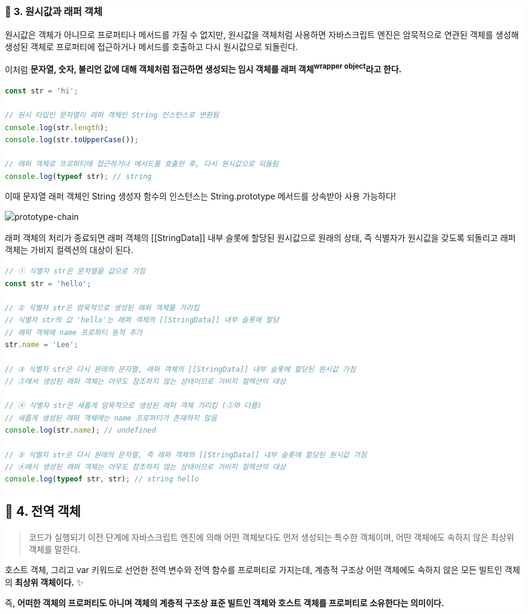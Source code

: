### 🔎 3. 원시값과 래퍼 객체

원시값은 객체가 아니므로 프로퍼티나 메서드를 가질 수 없지만, 원시값을 객체처럼 사용하면 자바스크립트 엔진은 암묵적으로 연관된 객체를 생성해 생성된 객체로 프로퍼티에 접근하거나 메서드를 호출하고 다시 원시값으로 되돌린다.

이처럼 **문자열, 숫자, 불리언 값에 대해 객체처럼 접근하면 생성되는 임시 객체를 래퍼 객체<sup>wrapper object</sup>라고 한다.**

```javascript
const str = 'hi';

// 원시 타입인 문자열이 래퍼 객체인 String 인스턴스로 변환됨
console.log(str.length);
console.log(str.toUpperCase());

// 래퍼 객체로 프로퍼티에 접근하거나 메서드를 호출한 후, 다시 원시값으로 되돌림
console.log(typeof str); // string
```

이때 문자열 래퍼 객체인 String 생성자 함수의 인스턴스는 String.prototype 메서드를 상속받아 사용 가능하다!

![prototype-chain](https://images.velog.io/images/gavri/post/bebfbdbf-0453-4f98-9d1b-0325e5c16d7f/image.png)

래퍼 객체의 처리가 종료되면 래퍼 객체의 [[StringData]] 내부 슬롯에 할당된 원시값으로 원래의 상태, 즉 식별자가 원시값을 갖도록 되돌리고 래퍼 객체는 가비지 컬렉션의 대상이 된다.

```javascript
// ① 식별자 str은 문자열을 값으로 가짐
const str = 'hello';

// ② 식별자 str은 암묵적으로 생성된 래퍼 객체를 가리킴
// 식별자 str의 값 'hello'는 래퍼 객체의 [[StringData]] 내부 슬롯에 할당
// 래퍼 객체에 name 프로퍼티 동적 추가
str.name = 'Lee';

// ③ 식별자 str은 다시 원래의 문자열, 래퍼 객체의 [[StringData]] 내부 슬롯에 할당된 원시값 가침
// ②에서 생성된 래퍼 객체는 아무도 참조하지 않는 상태이므로 가비지 컬렉션의 대상

// ④ 식별자 str은 새롭게 암묵적으로 생성된 래퍼 객체 가리킴 (②와 다름)
// 새롭게 생성된 래퍼 객체에는 name 프로퍼티가 존재하지 않음
console.log(str.name); // undefined

// ⑤ 식별자 str은 다시 원래의 문자열, 즉 래퍼 객체의 [[StringData]] 내부 슬롯에 할당된 원시값 가짐
// ④에서 생성된 래퍼 객체는 아무도 참조하지 않는 상태이므로 가비지 컬렉션의 대상
console.log(typeof str, str); // string hello
```

## 🔎 4. 전역 객체

> 코드가 실행되기 이전 단계에 자바스크립트 엔진에 의해 어떤 객체보다도 먼저 생성되는 특수한 객체이며, 어떤 객체에도 속하지 않은 최상위 객체를 말한다.

호스트 객체, 그리고 var 키워드로 선언한 전역 변수와 전역 함수를 프로퍼티로 가지는데, 계층적 구조상 어떤 객체에도 속하지 않은 모든 빌트인 객체의 **최상위 객체이다.** ✨

즉, **어떠한 객체의 프로퍼티도 아니며 객체의 계층적 구조상 표준 빌트인 객체와 호스트 객체를 프로퍼티로 소유한다는 의미이다.**
